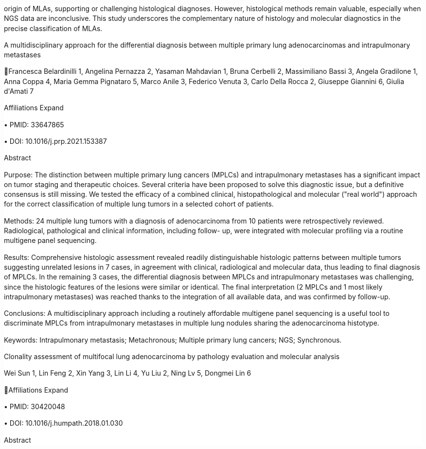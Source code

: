 origin of MLAs, supporting or challenging histological diagnoses. However, histological methods
remain valuable, especially when NGS data are inconclusive. This study underscores the
complementary nature of histology and molecular diagnostics in the precise classification of
MLAs.

A multidisciplinary approach for the differential diagnosis between multiple primary lung
adenocarcinomas and intrapulmonary metastases

Francesca Belardinilli 1, Angelina Pernazza 2, Yasaman Mahdavian 1, Bruna
Cerbelli 2, Massimiliano Bassi 3, Angela Gradilone 1, Anna Coppa 4, Maria Gemma
Pignataro 5, Marco Anile 3, Federico Venuta 3, Carlo Della Rocca 2, Giuseppe Giannini 6, Giulia
d'Amati 7

Affiliations Expand

•  PMID: 33647865

•  DOI: 10.1016/j.prp.2021.153387

Abstract

Purpose: The distinction between multiple primary lung cancers (MPLCs) and intrapulmonary
metastases has a significant impact on tumor staging and therapeutic choices. Several criteria
have been proposed to solve this diagnostic issue, but a definitive consensus is still missing. We
tested the efficacy of a combined clinical, histopathological and molecular ("real world")
approach for the correct classification of multiple lung tumors in a selected cohort of patients.

Methods: 24 multiple lung tumors with a diagnosis of adenocarcinoma from 10 patients were
retrospectively reviewed. Radiological, pathological and clinical information, including follow-
up, were integrated with molecular profiling via a routine multigene panel sequencing.

Results: Comprehensive histologic assessment revealed readily distinguishable histologic
patterns between multiple tumors suggesting unrelated lesions in 7 cases, in agreement with
clinical, radiological and molecular data, thus leading to final diagnosis of MPLCs. In the
remaining 3 cases, the differential diagnosis between MPLCs and intrapulmonary metastases
was challenging, since the histologic features of the lesions were similar or identical. The final
interpretation (2 MPLCs and 1 most likely intrapulmonary metastases) was reached thanks to
the integration of all available data, and was confirmed by follow-up.

Conclusions: A multidisciplinary approach including a routinely affordable multigene panel
sequencing is a useful tool to discriminate MPLCs from intrapulmonary metastases in multiple
lung nodules sharing the adenocarcinoma histotype.

Keywords: Intrapulmonary metastasis; Metachronous; Multiple primary lung cancers; NGS;
Synchronous.

Clonality assessment of multifocal lung adenocarcinoma by pathology evaluation and
molecular analysis

Wei Sun 1, Lin Feng 2, Xin Yang 3, Lin Li 4, Yu Liu 2, Ning Lv 5, Dongmei Lin 6

Affiliations Expand

•  PMID: 30420048

•  DOI: 10.1016/j.humpath.2018.01.030

Abstract
